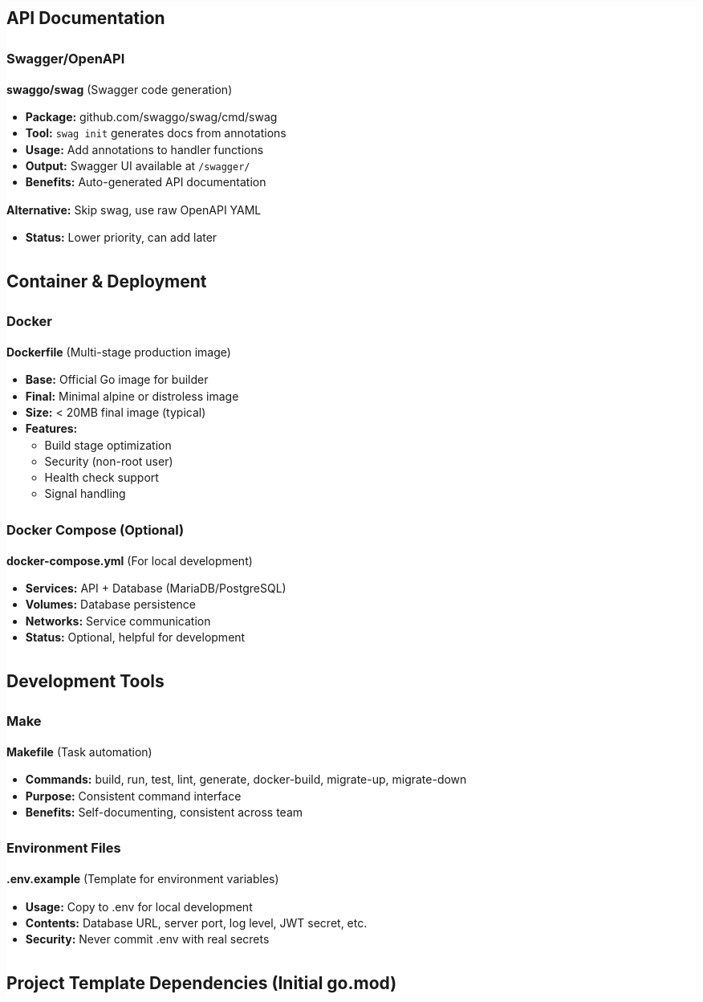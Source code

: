 ## API Documentation

### Swagger/OpenAPI
**swaggo/swag** (Swagger code generation)
- **Package:** github.com/swaggo/swag/cmd/swag
- **Tool:** `swag init` generates docs from annotations
- **Usage:** Add annotations to handler functions
- **Output:** Swagger UI available at `/swagger/`
- **Benefits:** Auto-generated API documentation

**Alternative:** Skip swag, use raw OpenAPI YAML
- **Status:** Lower priority, can add later

## Container & Deployment

### Docker
**Dockerfile** (Multi-stage production image)
- **Base:** Official Go image for builder
- **Final:** Minimal alpine or distroless image
- **Size:** < 20MB final image (typical)
- **Features:**
  - Build stage optimization
  - Security (non-root user)
  - Health check support
  - Signal handling

### Docker Compose (Optional)
**docker-compose.yml** (For local development)
- **Services:** API + Database (MariaDB/PostgreSQL)
- **Volumes:** Database persistence
- **Networks:** Service communication
- **Status:** Optional, helpful for development

## Development Tools

### Make
**Makefile** (Task automation)
- **Commands:** build, run, test, lint, generate, docker-build, migrate-up, migrate-down
- **Purpose:** Consistent command interface
- **Benefits:** Self-documenting, consistent across team

### Environment Files
**.env.example** (Template for environment variables)
- **Usage:** Copy to .env for local development
- **Contents:** Database URL, server port, log level, JWT secret, etc.
- **Security:** Never commit .env with real secrets

## Project Template Dependencies (Initial go.mod)
